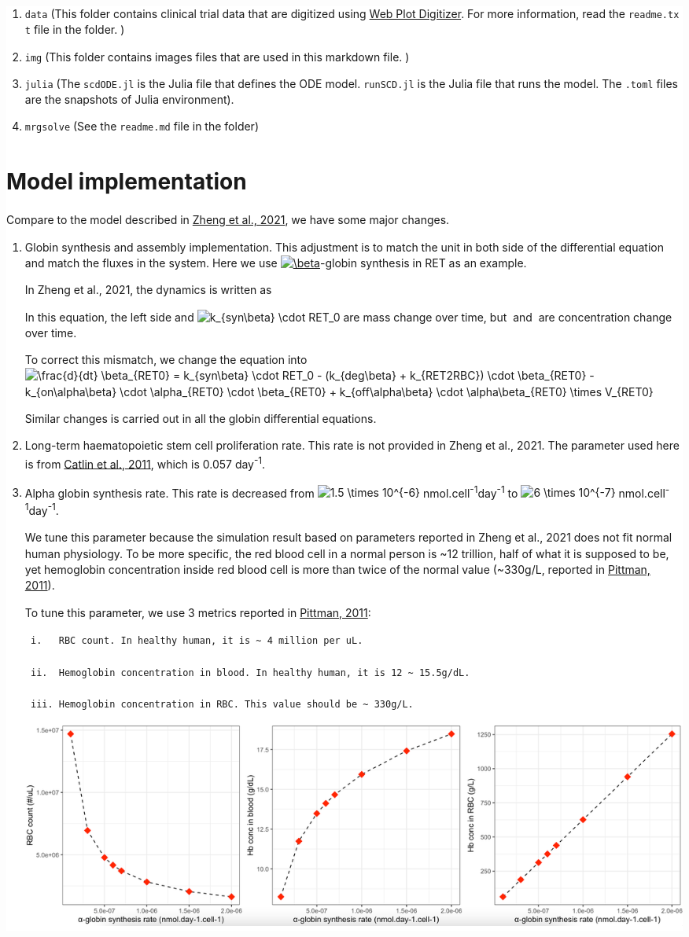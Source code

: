 1. ```data``` (This folder contains clinical trial data that are digitized using [Web Plot Digitizer](https://apps.automeris.io/wpd/). For more information, read the ```readme.txt``` file in the folder. )

2. ```img``` (This folder contains images files that are used in this markdown file. )


3. ```julia``` (The ```scdODE.jl``` is the Julia file that defines the ODE model. ```runSCD.jl``` is the Julia file that runs the model. The ```.toml``` files are the snapshots of Julia environment).  

4. ```mrgsolve``` (See the ```readme.md``` file in the folder)


# Model implementation


Compare to the model described in [Zheng et al., 2021](https://ascpt.onlinelibrary.wiley.com/doi/full/10.1002/psp4.12638), we have some major changes.

1. Globin synthesis and assembly implementation. This adjustment is to match the unit in both side of the differential equation and match the fluxes in the system. Here we use <a href="https://www.codecogs.com/eqnedit.php?latex=\beta" target="_blank"><img src="https://latex.codecogs.com/gif.latex?\beta" title="\beta" /></a>-globin synthesis in RET as an example. 

    In Zheng et al., 2021, the dynamics is written as 
    <img src="https://latex.codecogs.com/svg.image?\frac{d}{dt}&space;\beta_{RET0}&space;=&space;k_{syn\beta}&space;\cdot&space;RET_0&space;-&space;(k_{deg\beta}&space;&plus;&space;k_{RET2RBC})&space;\cdot&space;\beta_{RET0}&space;-&space;k_{on\alpha\beta}&space;\cdot&space;\alpha_{RET0}&space;\cdot&space;\beta_{RET0}&space;/V_{RET0}&space;&plus;&space;k_{off\alpha\beta}&space;\cdot&space;\alpha\beta_{RET0}" title="" />

    In this equation, the left side and <img src="https://latex.codecogs.com/svg.image?k_{syn\beta}&space;\cdot&space;RET_0&space;" title="k_{syn\beta} \cdot RET_0 " /> are mass change over time, but <img src="https://latex.codecogs.com/svg.image?k_{on\alpha\beta}&space;\cdot&space;\alpha_{RET0}&space;\cdot&space;\beta_{RET0}&space;/V_{RET0}&space;" title="" /> and <img src="https://latex.codecogs.com/svg.image?k_{off\alpha\beta}&space;\cdot&space;\alpha\beta_{RET0}" title="" /> are concentration change over time. 

    To correct this mismatch, we change the equation into 
    <img src="https://latex.codecogs.com/svg.image?\frac{d}{dt}&space;\beta_{RET0}&space;=&space;k_{syn\beta}&space;\cdot&space;RET_0&space;-&space;(k_{deg\beta}&space;&plus;&space;k_{RET2RBC})&space;\cdot&space;\beta_{RET0}&space;-&space;k_{on\alpha\beta}&space;\cdot&space;\alpha_{RET0}&space;\cdot&space;\beta_{RET0}&space;&plus;&space;k_{off\alpha\beta}&space;\cdot&space;\alpha\beta_{RET0}&space;\times&space;V_{RET0}" title="\frac{d}{dt} \beta_{RET0} = k_{syn\beta} \cdot RET_0 - (k_{deg\beta} + k_{RET2RBC}) \cdot \beta_{RET0} - k_{on\alpha\beta} \cdot \alpha_{RET0} \cdot \beta_{RET0} + k_{off\alpha\beta} \cdot \alpha\beta_{RET0} \times V_{RET0}" /> 

    Similar changes is carried out in all the globin differential equations. 


2. Long-term haematopoietic stem cell proliferation rate. This rate is not provided in Zheng et al., 2021. The parameter used here is from [Catlin et al., 2011](https://www.ncbi.nlm.nih.gov/pmc/articles/PMC3099568/), which is 0.057 day<sup>-1</sup>.  

3. Alpha globin synthesis rate. This rate is decreased from <img src="https://latex.codecogs.com/svg.image?1.5&space;\times&space;10^{-6}" title="1.5 \times 10^{-6}" /> nmol.cell<sup>-1</sup>day<sup>-1</sup> to <img src="https://latex.codecogs.com/svg.image?6&space;\times&space;10^{-7}" title="6 \times 10^{-7}" /> nmol.cell<sup>-1</sup>day<sup>-1</sup>. 

    We tune this parameter because the simulation result based on parameters reported in Zheng et al., 2021 does not fit normal human physiology. To be more specific, the red blood cell in a normal person is ~12 trillion, half of what it is supposed to be, yet hemoglobin concentration inside red blood cell is more than twice of the normal value (~330g/L, reported in [Pittman, 2011](https://pubmed.ncbi.nlm.nih.gov/21634070/)). 

    To tune this parameter, we use 3 metrics reported in [Pittman, 2011](https://pubmed.ncbi.nlm.nih.gov/21634070/): 
        
        i.   RBC count. In healthy human, it is ~ 4 million per uL.

        ii.  Hemoglobin concentration in blood. In healthy human, it is 12 ~ 15.5g/dL. 

        iii. Hemoglobin concentration in RBC. This value should be ~ 330g/L. 

    ![alpha globin synthesis rate tuning](img/ksyn_tuning.png)
